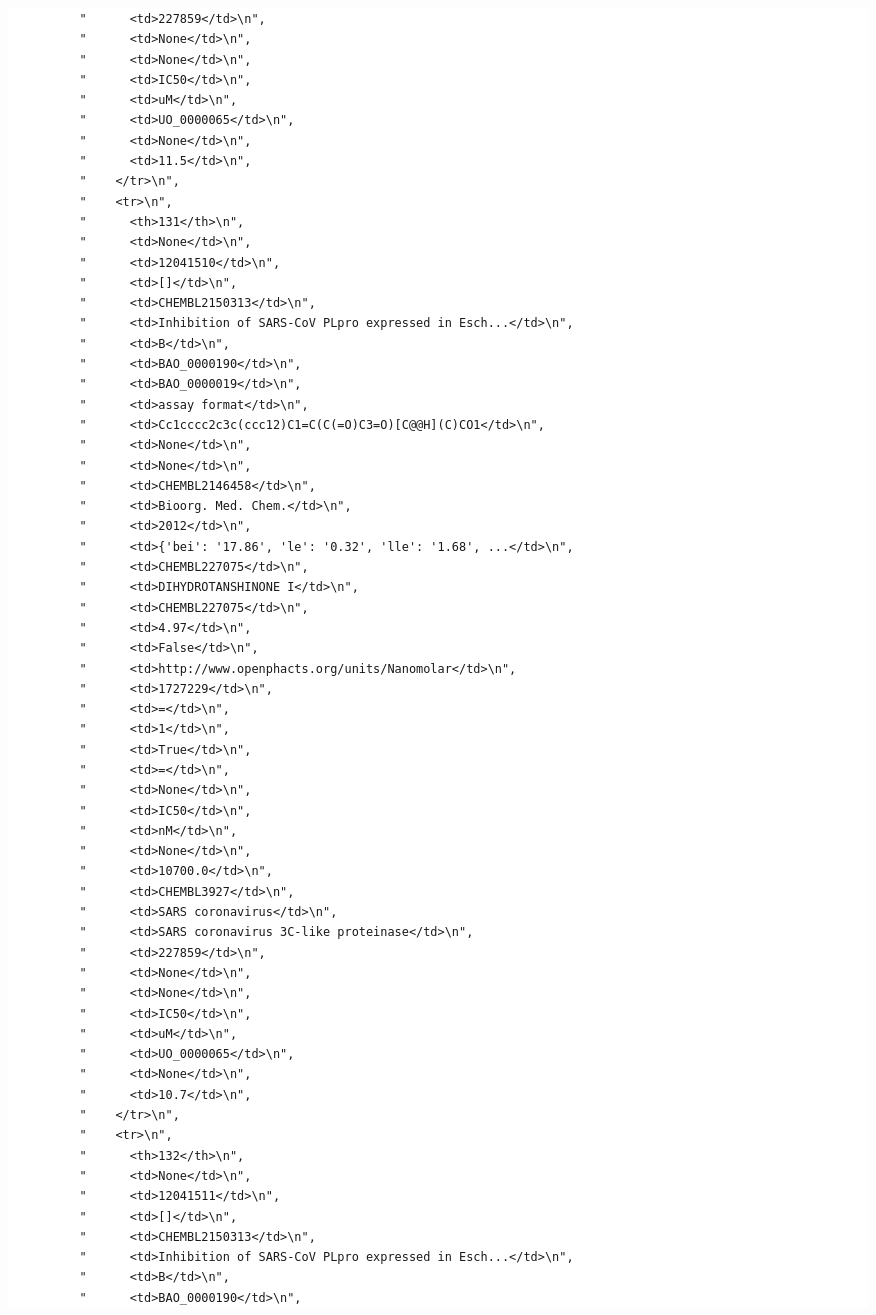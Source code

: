               "      <td>227859</td>\n",
              "      <td>None</td>\n",
              "      <td>None</td>\n",
              "      <td>IC50</td>\n",
              "      <td>uM</td>\n",
              "      <td>UO_0000065</td>\n",
              "      <td>None</td>\n",
              "      <td>11.5</td>\n",
              "    </tr>\n",
              "    <tr>\n",
              "      <th>131</th>\n",
              "      <td>None</td>\n",
              "      <td>12041510</td>\n",
              "      <td>[]</td>\n",
              "      <td>CHEMBL2150313</td>\n",
              "      <td>Inhibition of SARS-CoV PLpro expressed in Esch...</td>\n",
              "      <td>B</td>\n",
              "      <td>BAO_0000190</td>\n",
              "      <td>BAO_0000019</td>\n",
              "      <td>assay format</td>\n",
              "      <td>Cc1cccc2c3c(ccc12)C1=C(C(=O)C3=O)[C@@H](C)CO1</td>\n",
              "      <td>None</td>\n",
              "      <td>None</td>\n",
              "      <td>CHEMBL2146458</td>\n",
              "      <td>Bioorg. Med. Chem.</td>\n",
              "      <td>2012</td>\n",
              "      <td>{'bei': '17.86', 'le': '0.32', 'lle': '1.68', ...</td>\n",
              "      <td>CHEMBL227075</td>\n",
              "      <td>DIHYDROTANSHINONE I</td>\n",
              "      <td>CHEMBL227075</td>\n",
              "      <td>4.97</td>\n",
              "      <td>False</td>\n",
              "      <td>http://www.openphacts.org/units/Nanomolar</td>\n",
              "      <td>1727229</td>\n",
              "      <td>=</td>\n",
              "      <td>1</td>\n",
              "      <td>True</td>\n",
              "      <td>=</td>\n",
              "      <td>None</td>\n",
              "      <td>IC50</td>\n",
              "      <td>nM</td>\n",
              "      <td>None</td>\n",
              "      <td>10700.0</td>\n",
              "      <td>CHEMBL3927</td>\n",
              "      <td>SARS coronavirus</td>\n",
              "      <td>SARS coronavirus 3C-like proteinase</td>\n",
              "      <td>227859</td>\n",
              "      <td>None</td>\n",
              "      <td>None</td>\n",
              "      <td>IC50</td>\n",
              "      <td>uM</td>\n",
              "      <td>UO_0000065</td>\n",
              "      <td>None</td>\n",
              "      <td>10.7</td>\n",
              "    </tr>\n",
              "    <tr>\n",
              "      <th>132</th>\n",
              "      <td>None</td>\n",
              "      <td>12041511</td>\n",
              "      <td>[]</td>\n",
              "      <td>CHEMBL2150313</td>\n",
              "      <td>Inhibition of SARS-CoV PLpro expressed in Esch...</td>\n",
              "      <td>B</td>\n",
              "      <td>BAO_0000190</td>\n",